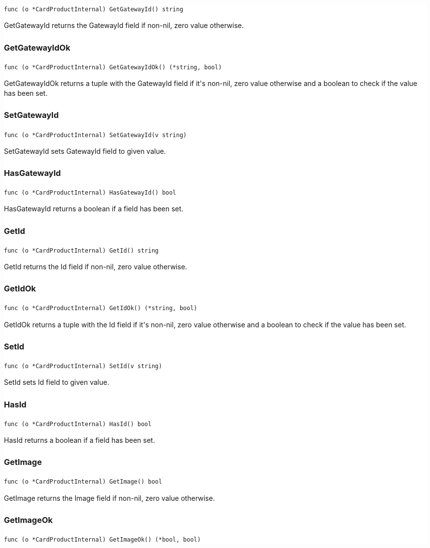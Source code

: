 `func (o *CardProductInternal) GetGatewayId() string`

GetGatewayId returns the GatewayId field if non-nil, zero value otherwise.

### GetGatewayIdOk

`func (o *CardProductInternal) GetGatewayIdOk() (*string, bool)`

GetGatewayIdOk returns a tuple with the GatewayId field if it's non-nil, zero value otherwise
and a boolean to check if the value has been set.

### SetGatewayId

`func (o *CardProductInternal) SetGatewayId(v string)`

SetGatewayId sets GatewayId field to given value.

### HasGatewayId

`func (o *CardProductInternal) HasGatewayId() bool`

HasGatewayId returns a boolean if a field has been set.

### GetId

`func (o *CardProductInternal) GetId() string`

GetId returns the Id field if non-nil, zero value otherwise.

### GetIdOk

`func (o *CardProductInternal) GetIdOk() (*string, bool)`

GetIdOk returns a tuple with the Id field if it's non-nil, zero value otherwise
and a boolean to check if the value has been set.

### SetId

`func (o *CardProductInternal) SetId(v string)`

SetId sets Id field to given value.

### HasId

`func (o *CardProductInternal) HasId() bool`

HasId returns a boolean if a field has been set.

### GetImage

`func (o *CardProductInternal) GetImage() bool`

GetImage returns the Image field if non-nil, zero value otherwise.

### GetImageOk

`func (o *CardProductInternal) GetImageOk() (*bool, bool)`
